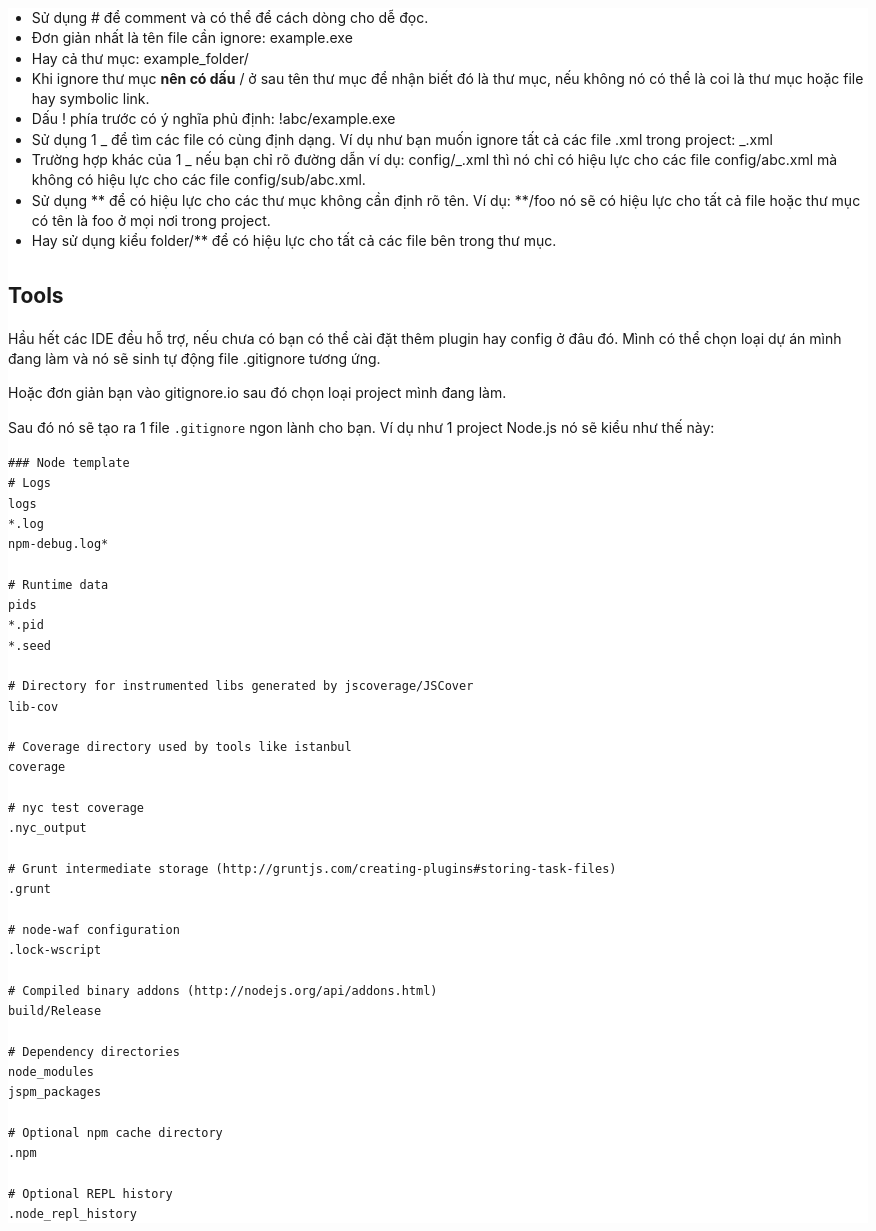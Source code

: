 - Sử dụng # để comment và có thể để cách dòng cho dễ đọc.
- Đơn giản nhất là tên file cần ignore: example.exe
- Hay cả thư mục: example_folder/
- Khi ignore thư mục **nên có dấu** / ở sau tên thư mục để nhận biết đó là thư mục, nếu không nó có thể là coi là thư mục hoặc file hay symbolic link.
- Dấu ! phía trước có ý nghĩa phủ định: !abc/example.exe
- Sử dụng 1 _ để tìm các file có cùng định dạng. Ví dụ như bạn muốn ignore tất cả các file .xml trong project: _.xml
- Trường hợp khác của 1 _ nếu bạn chỉ rõ đường dẫn ví dụ: config/_.xml thì nó chỉ có hiệu lực cho các file config/abc.xml mà không có hiệu lực cho các file config/sub/abc.xml.
- Sử dụng ** để có hiệu lực cho các thư mục không cần định rõ tên. Ví dụ: **/foo nó sẽ có hiệu lực cho tất cả file hoặc thư mục có tên là foo ở mọi nơi trong project.
- Hay sử dụng kiểu folder/\*\* để có hiệu lực cho tất cả các file bên trong thư mục.

## Tools

Hầu hết các IDE đều hỗ trợ, nếu chưa có bạn có thể cài đặt thêm plugin hay config ở đâu đó. Mình có thể chọn loại dự án mình đang làm và nó sẽ sinh tự động file .gitignore tương ứng.

Hoặc đơn giản bạn vào gitignore.io sau đó chọn loại project mình đang làm.

Sau đó nó sẽ tạo ra 1 file `.gitignore` ngon lành cho bạn. Ví dụ như 1 project Node.js nó sẽ kiểu như thế này:

```.gitignore
### Node template
# Logs
logs
*.log
npm-debug.log*

# Runtime data
pids
*.pid
*.seed

# Directory for instrumented libs generated by jscoverage/JSCover
lib-cov

# Coverage directory used by tools like istanbul
coverage

# nyc test coverage
.nyc_output

# Grunt intermediate storage (http://gruntjs.com/creating-plugins#storing-task-files)
.grunt

# node-waf configuration
.lock-wscript

# Compiled binary addons (http://nodejs.org/api/addons.html)
build/Release

# Dependency directories
node_modules
jspm_packages

# Optional npm cache directory
.npm

# Optional REPL history
.node_repl_history
```
